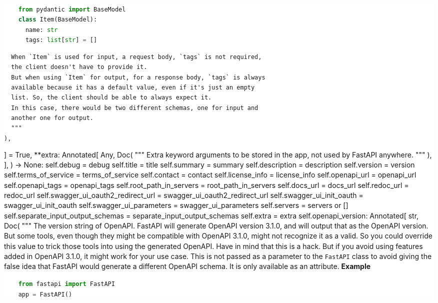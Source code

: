   ```python
      from pydantic import BaseModel
      class Item(BaseModel):
        name: str
        tags: list[str] = []
  ```
      When `Item` is used for input, a request body, `tags` is not required,
      the client doesn't have to provide it.
      But when using `Item` for output, for a response body, `tags` is always
      available because it has a default value, even if it's just an empty
      list. So, the client should be able to always expect it.
      In this case, there would be two different schemas, one for input and
      another one for output.
      """
    ),
  ] = True,
  **extra: Annotated[
    Any,
    Doc(
"""
      Extra keyword arguments to be stored in the app, not used by FastAPI
      anywhere.
      """
    ),
  ],
) -> None:
  self.debug = debug
  self.title = title
  self.summary = summary
  self.description = description
  self.version = version
  self.terms_of_service = terms_of_service
  self.contact = contact
  self.license_info = license_info
  self.openapi_url = openapi_url
  self.openapi_tags = openapi_tags
  self.root_path_in_servers = root_path_in_servers
  self.docs_url = docs_url
  self.redoc_url = redoc_url
  self.swagger_ui_oauth2_redirect_url = swagger_ui_oauth2_redirect_url
  self.swagger_ui_init_oauth = swagger_ui_init_oauth
  self.swagger_ui_parameters = swagger_ui_parameters
  self.servers = servers or []
  self.separate_input_output_schemas = separate_input_output_schemas
  self.extra = extra
  self.openapi_version: Annotated[
    str,
    Doc(
"""
      The version string of OpenAPI.
      FastAPI will generate OpenAPI version 3.1.0, and will output that as
      the OpenAPI version. But some tools, even though they might be
      compatible with OpenAPI 3.1.0, might not recognize it as a valid.
      So you could override this value to trick those tools into using
      the generated OpenAPI. Have in mind that this is a hack. But if you
      avoid using features added in OpenAPI 3.1.0, it might work for your
      use case.
      This is not passed as a parameter to the `FastAPI` class to avoid
      giving the false idea that FastAPI would generate a different OpenAPI
      schema. It is only available as an attribute.
      **Example**
  ```python
      from fastapi import FastAPI
      app = FastAPI()
  ```